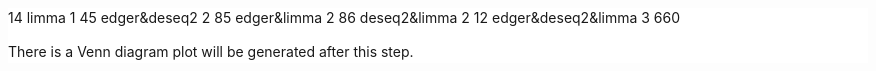    <td style="text-align:right;"> 14 </td>
  </tr>
  <tr>
   <td style="text-align:left;"> limma </td>
   <td style="text-align:right;"> 1 </td>
   <td style="text-align:right;"> 45 </td>
  </tr>
  <tr>
   <td style="text-align:left;"> edger&amp;deseq2 </td>
   <td style="text-align:right;"> 2 </td>
   <td style="text-align:right;"> 85 </td>
  </tr>
  <tr>
   <td style="text-align:left;"> edger&amp;limma </td>
   <td style="text-align:right;"> 2 </td>
   <td style="text-align:right;"> 86 </td>
  </tr>
  <tr>
   <td style="text-align:left;"> deseq2&amp;limma </td>
   <td style="text-align:right;"> 2 </td>
   <td style="text-align:right;"> 12 </td>
  </tr>
  <tr>
   <td style="text-align:left;"> edger&amp;deseq2&amp;limma </td>
   <td style="text-align:right;"> 3 </td>
   <td style="text-align:right;"> 660 </td>
  </tr>
</tbody>
</table></div>


There is a Venn diagram plot will be generated after this step.
